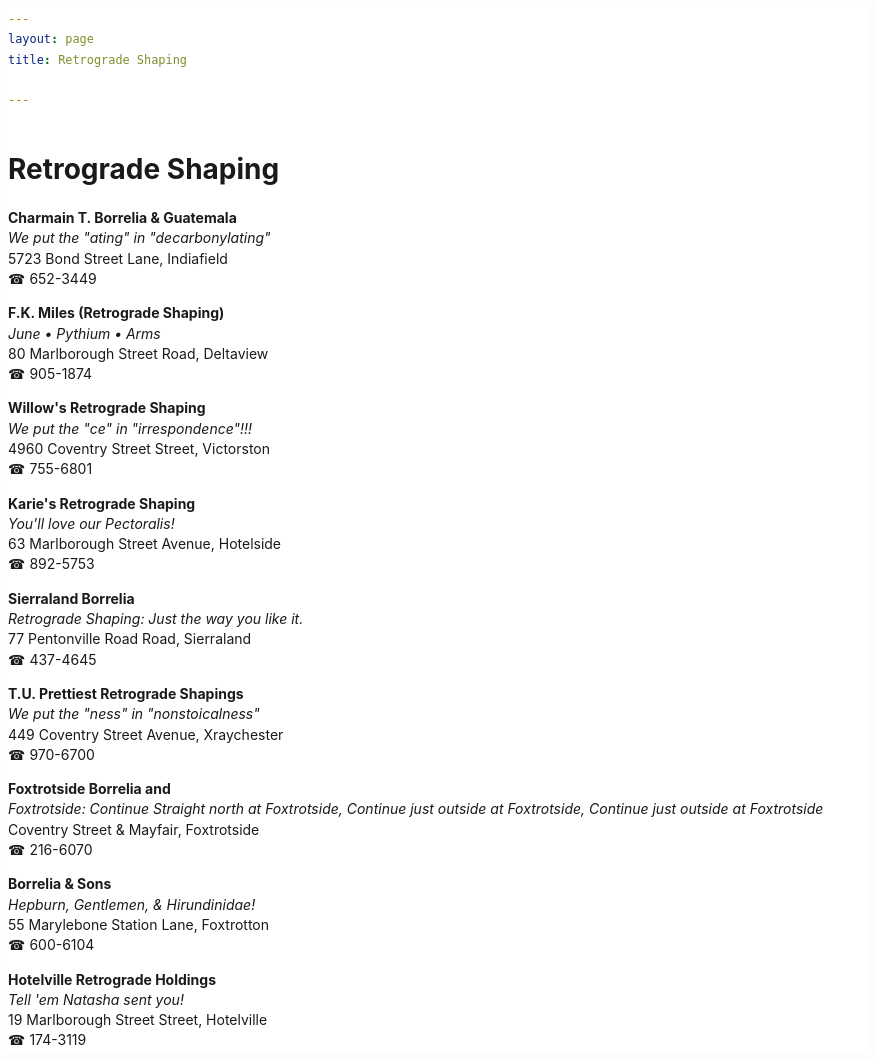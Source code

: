 ```yaml
---
layout: page 
title: Retrograde Shaping

---
```



# Retrograde Shaping


 **Charmain T. Borrelia & Guatemala**  
_We put the "ating" in "decarbonylating"_  
5723 Bond Street Lane, Indiafield  
☎ 652-3449

**F.K. Miles (Retrograde Shaping)**  
_June • Pythium • Arms_  
80 Marlborough Street Road, Deltaview  
☎ 905-1874

**Willow's Retrograde Shaping**  
_We put the "ce" in "irrespondence"!!!_  
4960 Coventry Street Street, Victorston  
☎ 755-6801

**Karie's Retrograde Shaping**  
_You'll love our Pectoralis!_  
63 Marlborough Street Avenue, Hotelside  
☎ 892-5753

**Sierraland Borrelia**  
_Retrograde Shaping: Just the way you like it._  
77 Pentonville Road Road, Sierraland  
☎ 437-4645

**T.U. Prettiest Retrograde Shapings**  
_We put the "ness" in "nonstoicalness"_  
449 Coventry Street Avenue, Xraychester  
☎ 970-6700

**Foxtrotside Borrelia and**  
_Foxtrotside: Continue Straight north at Foxtrotside, Continue just outside at Foxtrotside, Continue just outside at Foxtrotside_  
Coventry Street & Mayfair, Foxtrotside  
☎ 216-6070

**Borrelia & Sons**  
_Hepburn, Gentlemen, & Hirundinidae!_  
55 Marylebone Station Lane, Foxtrotton  
☎ 600-6104

**Hotelville Retrograde Holdings**  
_Tell 'em Natasha sent you!_  
19 Marlborough Street Street, Hotelville  
☎ 174-3119
